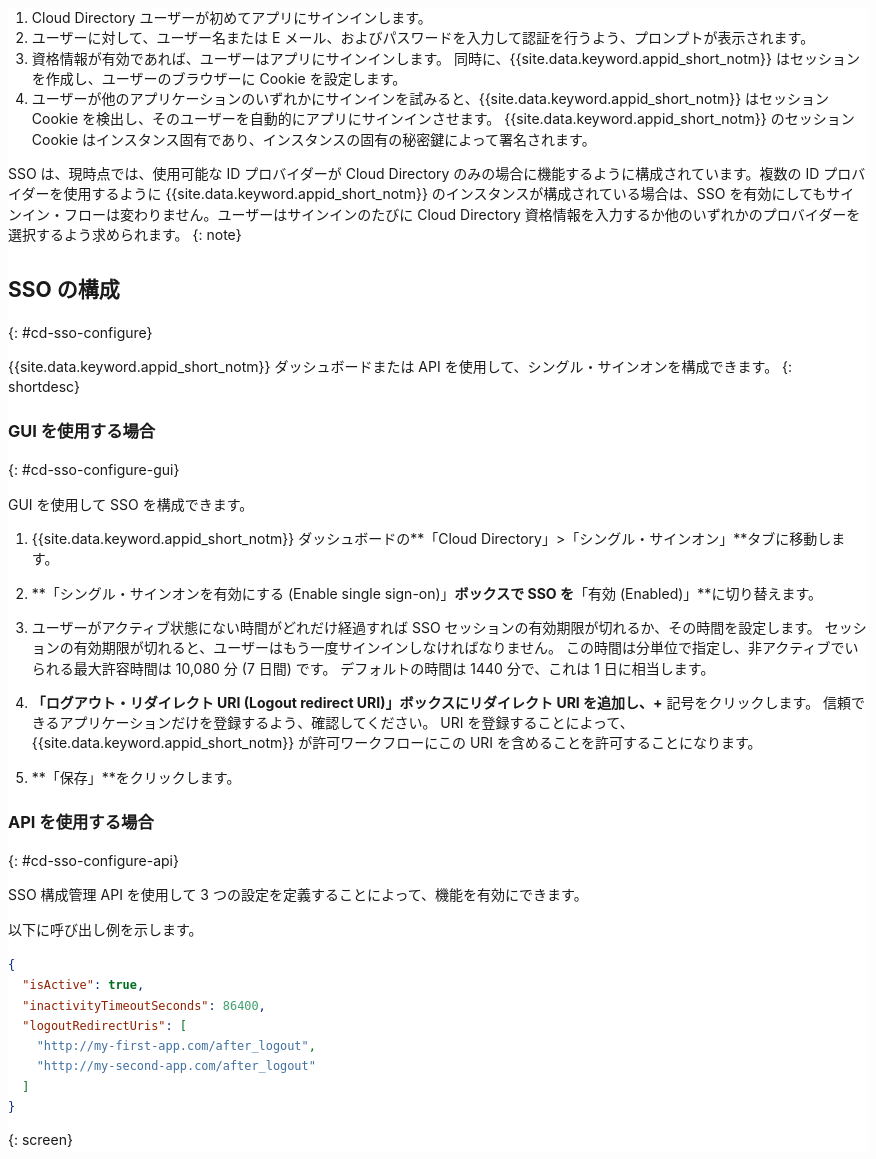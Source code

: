 1. Cloud Directory ユーザーが初めてアプリにサインインします。
2. ユーザーに対して、ユーザー名または E メール、およびパスワードを入力して認証を行うよう、プロンプトが表示されます。
3. 資格情報が有効であれば、ユーザーはアプリにサインインします。 同時に、{{site.data.keyword.appid_short_notm}} はセッションを作成し、ユーザーのブラウザーに Cookie を設定します。
4. ユーザーが他のアプリケーションのいずれかにサインインを試みると、{{site.data.keyword.appid_short_notm}} はセッション Cookie を検出し、そのユーザーを自動的にアプリにサインインさせます。 {{site.data.keyword.appid_short_notm}} のセッション Cookie はインスタンス固有であり、インスタンスの固有の秘密鍵によって署名されます。

SSO は、現時点では、使用可能な ID プロバイダーが Cloud Directory のみの場合に機能するように構成されています。複数の ID プロバイダーを使用するように {{site.data.keyword.appid_short_notm}} のインスタンスが構成されている場合は、SSO を有効にしてもサインイン・フローは変わりません。ユーザーはサインインのたびに Cloud Directory 資格情報を入力するか他のいずれかのプロバイダーを選択するよう求められます。
{: note}


## SSO の構成
{: #cd-sso-configure}

{{site.data.keyword.appid_short_notm}} ダッシュボードまたは API を使用して、シングル・サインオンを構成できます。
{: shortdesc}


### GUI を使用する場合
{: #cd-sso-configure-gui}


GUI を使用して SSO を構成できます。

1. {{site.data.keyword.appid_short_notm}} ダッシュボードの**「Cloud Directory」>「シングル・サインオン」**タブに移動します。

2. **「シングル・サインオンを有効にする (Enable single sign-on)」**ボックスで SSO を**「有効 (Enabled)」**に切り替えます。

3. ユーザーがアクティブ状態にない時間がどれだけ経過すれば SSO セッションの有効期限が切れるか、その時間を設定します。 セッションの有効期限が切れると、ユーザーはもう一度サインインしなければなりません。 この時間は分単位で指定し、非アクティブでいられる最大許容時間は 10,080 分 (7 日間) です。 デフォルトの時間は 1440 分で、これは 1 日に相当します。

4. **「ログアウト・リダイレクト URI (Logout redirect URI)」**ボックスにリダイレクト URI を追加し、**+** 記号をクリックします。 信頼できるアプリケーションだけを登録するよう、確認してください。 URI を登録することによって、{{site.data.keyword.appid_short_notm}} が許可ワークフローにこの URI を含めることを許可することになります。

5. **「保存」**をクリックします。



### API を使用する場合
{: #cd-sso-configure-api}

SSO 構成管理 API を使用して 3 つの設定を定義することによって、機能を有効にできます。

以下に呼び出し例を示します。

```json
{
  "isActive": true,
  "inactivityTimeoutSeconds": 86400,
  "logoutRedirectUris": [
    "http://my-first-app.com/after_logout",
    "http://my-second-app.com/after_logout"
  ]
}
```
{: screen}
